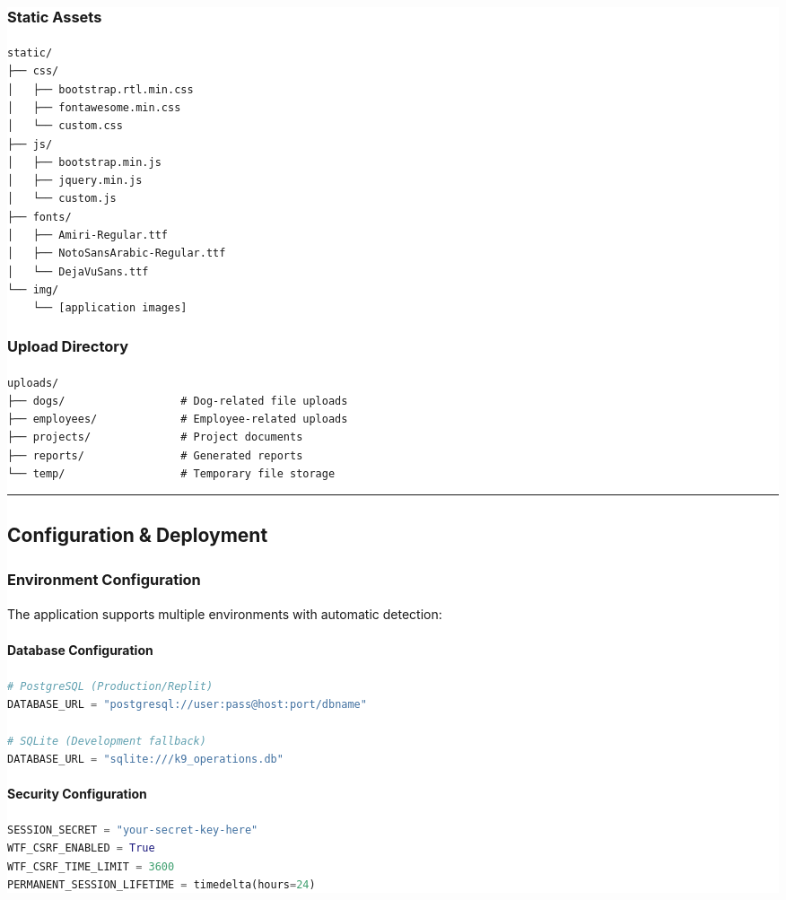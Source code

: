 ### Static Assets
```
static/
├── css/
│   ├── bootstrap.rtl.min.css
│   ├── fontawesome.min.css
│   └── custom.css
├── js/
│   ├── bootstrap.min.js
│   ├── jquery.min.js
│   └── custom.js
├── fonts/
│   ├── Amiri-Regular.ttf
│   ├── NotoSansArabic-Regular.ttf
│   └── DejaVuSans.ttf
└── img/
    └── [application images]
```

### Upload Directory
```
uploads/
├── dogs/                  # Dog-related file uploads
├── employees/             # Employee-related uploads
├── projects/              # Project documents
├── reports/               # Generated reports
└── temp/                  # Temporary file storage
```

---

## Configuration & Deployment

### Environment Configuration
The application supports multiple environments with automatic detection:

#### Database Configuration
```python
# PostgreSQL (Production/Replit)
DATABASE_URL = "postgresql://user:pass@host:port/dbname"

# SQLite (Development fallback)
DATABASE_URL = "sqlite:///k9_operations.db"
```

#### Security Configuration
```python
SESSION_SECRET = "your-secret-key-here"
WTF_CSRF_ENABLED = True
WTF_CSRF_TIME_LIMIT = 3600
PERMANENT_SESSION_LIFETIME = timedelta(hours=24)
```
